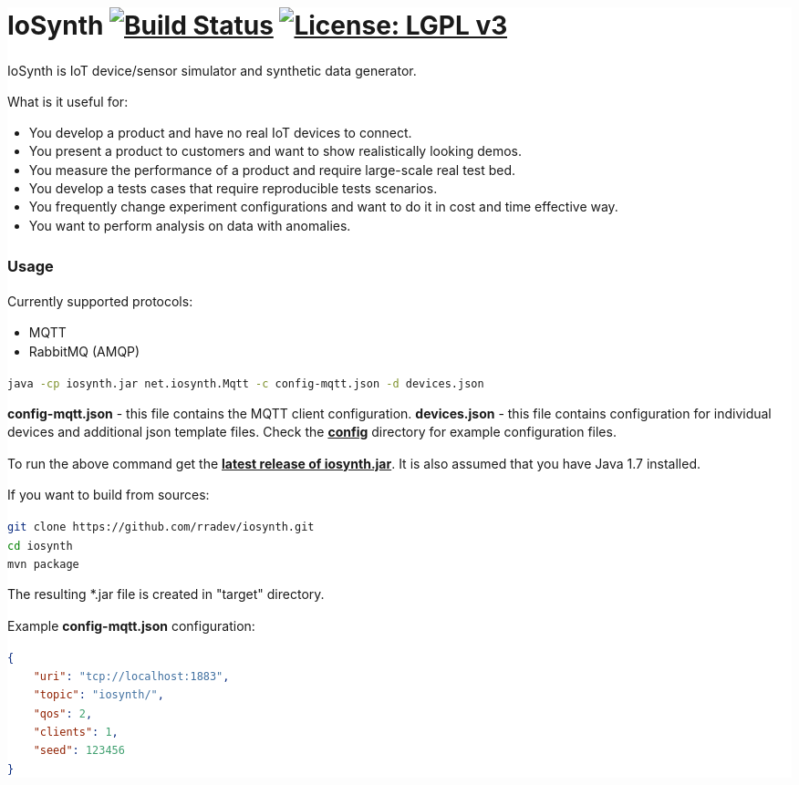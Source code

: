 # IoSynth  [![Build Status](https://travis-ci.org/rradev/iosynth.svg?branch=master)](https://travis-ci.org/rradev/iosynth) [![License: LGPL v3](https://img.shields.io/badge/License-LGPL%20v3-blue.svg)](http://www.gnu.org/licenses/lgpl-3.0)

IoSynth is IoT device/sensor simulator and synthetic data generator.

What is it useful for:
-	You develop a product and have no real IoT devices to connect.
-	You present a product to customers and want to show realistically looking demos.
-	You measure the performance of a product and require large-scale real test bed.
-	You develop a tests cases that require reproducible tests scenarios.
-	You frequently change experiment configurations and want to do it in cost and time effective way.
-	You want to perform analysis on data with anomalies.

### Usage
Currently supported protocols:
  - MQTT 
  - RabbitMQ (AMQP)
  
```sh 
java -cp iosynth.jar net.iosynth.Mqtt -c config-mqtt.json -d devices.json
```
**config-mqtt.json** - this file contains the MQTT client configuration.
**devices.json** - this file contains configuration for individual devices and additional json template files. 
Check the [**config**](https://github.com/rradev/iosynth/tree/master/config) directory for example configuration files. 

To run the above command get the [**latest release of iosynth.jar**](https://github.com/rradev/iosynth/releases).
It is also assumed that you have  Java 1.7 installed.

If you want to build from sources:

```sh
git clone https://github.com/rradev/iosynth.git
cd iosynth
mvn package
```

The resulting *.jar file is created in "target" directory.
 


Example **config-mqtt.json** configuration:
```json
{
	"uri": "tcp://localhost:1883",
	"topic": "iosynth/",
	"qos": 2,
	"clients": 1,
	"seed": 123456
}
```
